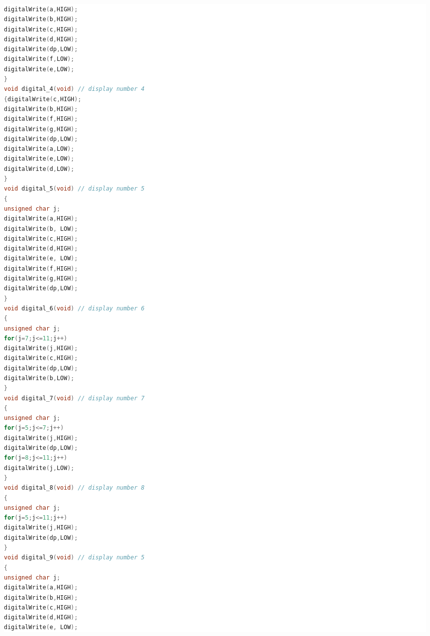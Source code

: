 ```ino
digitalWrite(a,HIGH);
digitalWrite(b,HIGH);
digitalWrite(c,HIGH);
digitalWrite(d,HIGH);
digitalWrite(dp,LOW);
digitalWrite(f,LOW);
digitalWrite(e,LOW);
}
void digital_4(void) // display number 4
{digitalWrite(c,HIGH);
digitalWrite(b,HIGH);
digitalWrite(f,HIGH);
digitalWrite(g,HIGH);
digitalWrite(dp,LOW);
digitalWrite(a,LOW);
digitalWrite(e,LOW);
digitalWrite(d,LOW);
}
void digital_5(void) // display number 5
{
unsigned char j;
digitalWrite(a,HIGH);
digitalWrite(b, LOW);
digitalWrite(c,HIGH);
digitalWrite(d,HIGH);
digitalWrite(e, LOW);
digitalWrite(f,HIGH);
digitalWrite(g,HIGH);
digitalWrite(dp,LOW);
}
void digital_6(void) // display number 6
{
unsigned char j;
for(j=7;j<=11;j++)
digitalWrite(j,HIGH);
digitalWrite(c,HIGH);
digitalWrite(dp,LOW);
digitalWrite(b,LOW);
}
void digital_7(void) // display number 7
{
unsigned char j;
for(j=5;j<=7;j++)
digitalWrite(j,HIGH);
digitalWrite(dp,LOW);
for(j=8;j<=11;j++)
digitalWrite(j,LOW);
}
void digital_8(void) // display number 8
{
unsigned char j;
for(j=5;j<=11;j++)
digitalWrite(j,HIGH);
digitalWrite(dp,LOW);
}
void digital_9(void) // display number 5
{
unsigned char j;
digitalWrite(a,HIGH);
digitalWrite(b,HIGH);
digitalWrite(c,HIGH);
digitalWrite(d,HIGH);
digitalWrite(e, LOW);
```